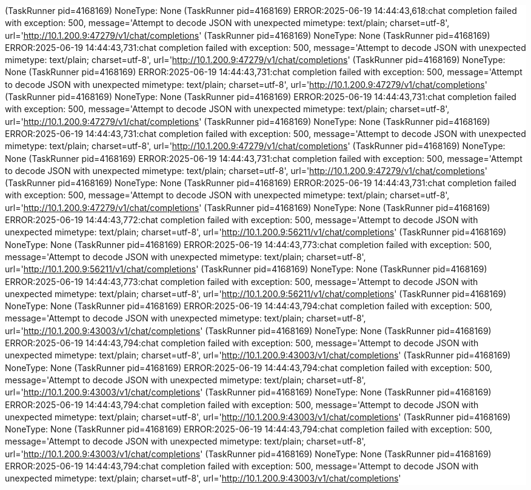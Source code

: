 (TaskRunner pid=4168169) NoneType: None
(TaskRunner pid=4168169) ERROR:2025-06-19 14:44:43,618:chat completion failed with exception: 500, message='Attempt to decode JSON with unexpected mimetype: text/plain; charset=utf-8', url='http://10.1.200.9:47279/v1/chat/completions'
(TaskRunner pid=4168169) NoneType: None
(TaskRunner pid=4168169) ERROR:2025-06-19 14:44:43,731:chat completion failed with exception: 500, message='Attempt to decode JSON with unexpected mimetype: text/plain; charset=utf-8', url='http://10.1.200.9:47279/v1/chat/completions'
(TaskRunner pid=4168169) NoneType: None
(TaskRunner pid=4168169) ERROR:2025-06-19 14:44:43,731:chat completion failed with exception: 500, message='Attempt to decode JSON with unexpected mimetype: text/plain; charset=utf-8', url='http://10.1.200.9:47279/v1/chat/completions'
(TaskRunner pid=4168169) NoneType: None
(TaskRunner pid=4168169) ERROR:2025-06-19 14:44:43,731:chat completion failed with exception: 500, message='Attempt to decode JSON with unexpected mimetype: text/plain; charset=utf-8', url='http://10.1.200.9:47279/v1/chat/completions'
(TaskRunner pid=4168169) NoneType: None
(TaskRunner pid=4168169) ERROR:2025-06-19 14:44:43,731:chat completion failed with exception: 500, message='Attempt to decode JSON with unexpected mimetype: text/plain; charset=utf-8', url='http://10.1.200.9:47279/v1/chat/completions'
(TaskRunner pid=4168169) NoneType: None
(TaskRunner pid=4168169) ERROR:2025-06-19 14:44:43,731:chat completion failed with exception: 500, message='Attempt to decode JSON with unexpected mimetype: text/plain; charset=utf-8', url='http://10.1.200.9:47279/v1/chat/completions'
(TaskRunner pid=4168169) NoneType: None
(TaskRunner pid=4168169) ERROR:2025-06-19 14:44:43,731:chat completion failed with exception: 500, message='Attempt to decode JSON with unexpected mimetype: text/plain; charset=utf-8', url='http://10.1.200.9:47279/v1/chat/completions'
(TaskRunner pid=4168169) NoneType: None
(TaskRunner pid=4168169) ERROR:2025-06-19 14:44:43,772:chat completion failed with exception: 500, message='Attempt to decode JSON with unexpected mimetype: text/plain; charset=utf-8', url='http://10.1.200.9:56211/v1/chat/completions'
(TaskRunner pid=4168169) NoneType: None
(TaskRunner pid=4168169) ERROR:2025-06-19 14:44:43,773:chat completion failed with exception: 500, message='Attempt to decode JSON with unexpected mimetype: text/plain; charset=utf-8', url='http://10.1.200.9:56211/v1/chat/completions'
(TaskRunner pid=4168169) NoneType: None
(TaskRunner pid=4168169) ERROR:2025-06-19 14:44:43,773:chat completion failed with exception: 500, message='Attempt to decode JSON with unexpected mimetype: text/plain; charset=utf-8', url='http://10.1.200.9:56211/v1/chat/completions'
(TaskRunner pid=4168169) NoneType: None
(TaskRunner pid=4168169) ERROR:2025-06-19 14:44:43,794:chat completion failed with exception: 500, message='Attempt to decode JSON with unexpected mimetype: text/plain; charset=utf-8', url='http://10.1.200.9:43003/v1/chat/completions'
(TaskRunner pid=4168169) NoneType: None
(TaskRunner pid=4168169) ERROR:2025-06-19 14:44:43,794:chat completion failed with exception: 500, message='Attempt to decode JSON with unexpected mimetype: text/plain; charset=utf-8', url='http://10.1.200.9:43003/v1/chat/completions'
(TaskRunner pid=4168169) NoneType: None
(TaskRunner pid=4168169) ERROR:2025-06-19 14:44:43,794:chat completion failed with exception: 500, message='Attempt to decode JSON with unexpected mimetype: text/plain; charset=utf-8', url='http://10.1.200.9:43003/v1/chat/completions'
(TaskRunner pid=4168169) NoneType: None
(TaskRunner pid=4168169) ERROR:2025-06-19 14:44:43,794:chat completion failed with exception: 500, message='Attempt to decode JSON with unexpected mimetype: text/plain; charset=utf-8', url='http://10.1.200.9:43003/v1/chat/completions'
(TaskRunner pid=4168169) NoneType: None
(TaskRunner pid=4168169) ERROR:2025-06-19 14:44:43,794:chat completion failed with exception: 500, message='Attempt to decode JSON with unexpected mimetype: text/plain; charset=utf-8', url='http://10.1.200.9:43003/v1/chat/completions'
(TaskRunner pid=4168169) NoneType: None
(TaskRunner pid=4168169) ERROR:2025-06-19 14:44:43,794:chat completion failed with exception: 500, message='Attempt to decode JSON with unexpected mimetype: text/plain; charset=utf-8', url='http://10.1.200.9:43003/v1/chat/completions'